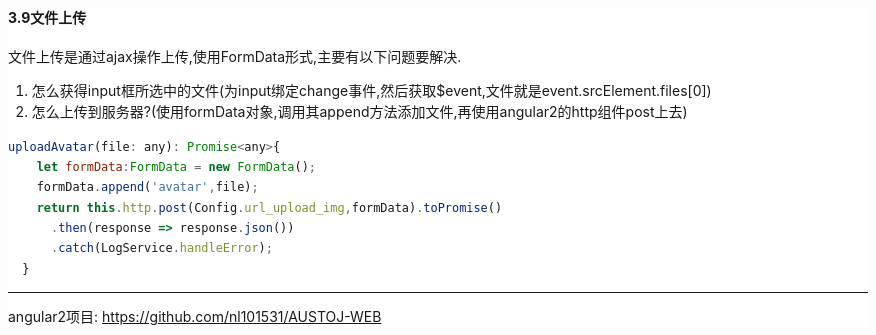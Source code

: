 #### 3.9文件上传
文件上传是通过ajax操作上传,使用FormData形式,主要有以下问题要解决.
1. 怎么获得input框所选中的文件(为input绑定change事件,然后获取$event,文件就是event.srcElement.files[0])
2. 怎么上传到服务器?(使用formData对象,调用其append方法添加文件,再使用angular2的http组件post上去)
```javaScript
uploadAvatar(file: any): Promise<any>{
    let formData:FormData = new FormData();
    formData.append('avatar',file);
    return this.http.post(Config.url_upload_img,formData).toPromise()
      .then(response => response.json())
      .catch(LogService.handleError);
  }
```


----------

angular2项目:
https://github.com/nl101531/AUSTOJ-WEB